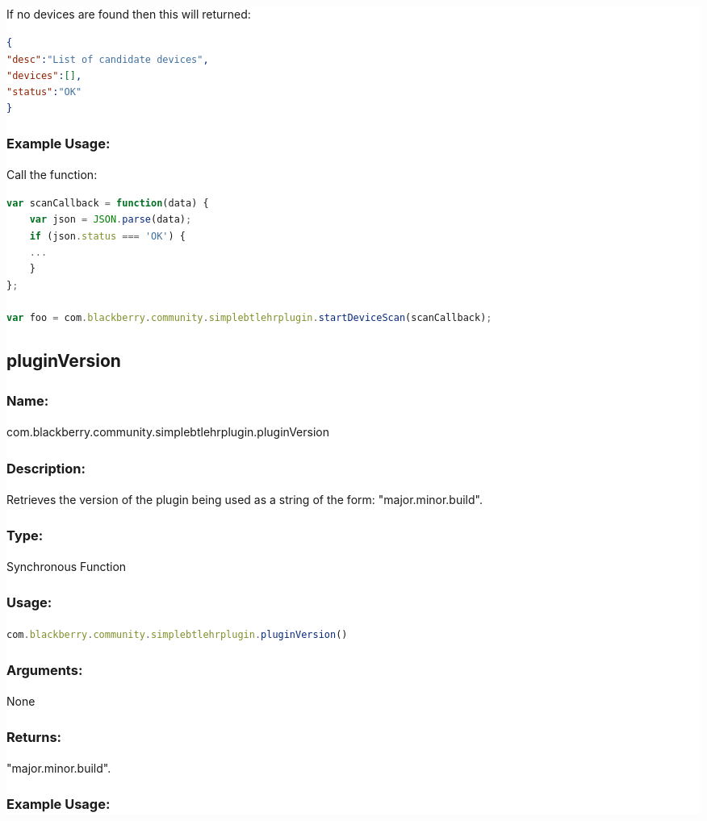 If no devices are found then this will returned:

```json
{
"desc":"List of candidate devices",
"devices":[],
"status":"OK"
}
```

### Example Usage: ###
 
Call the function:

```javascript
var scanCallback = function(data) {
	var json = JSON.parse(data);
	if (json.status === 'OK') {
	...
	}
};

var foo = com.blackberry.community.simplebtlehrplugin.startDeviceScan(scanCallback);
```

## pluginVersion ##

### Name: ###

com.blackberry.community.simplebtlehrplugin.pluginVersion

### Description: ###

Retrieves the version of the plugin being used as a string of the form: "major.minor.build".

### Type: ###

Synchronous Function

### Usage: ###

```javascript
com.blackberry.community.simplebtlehrplugin.pluginVersion()
```

### Arguments: ###

None

### Returns: ###

"major.minor.build".

### Example Usage: ###
 